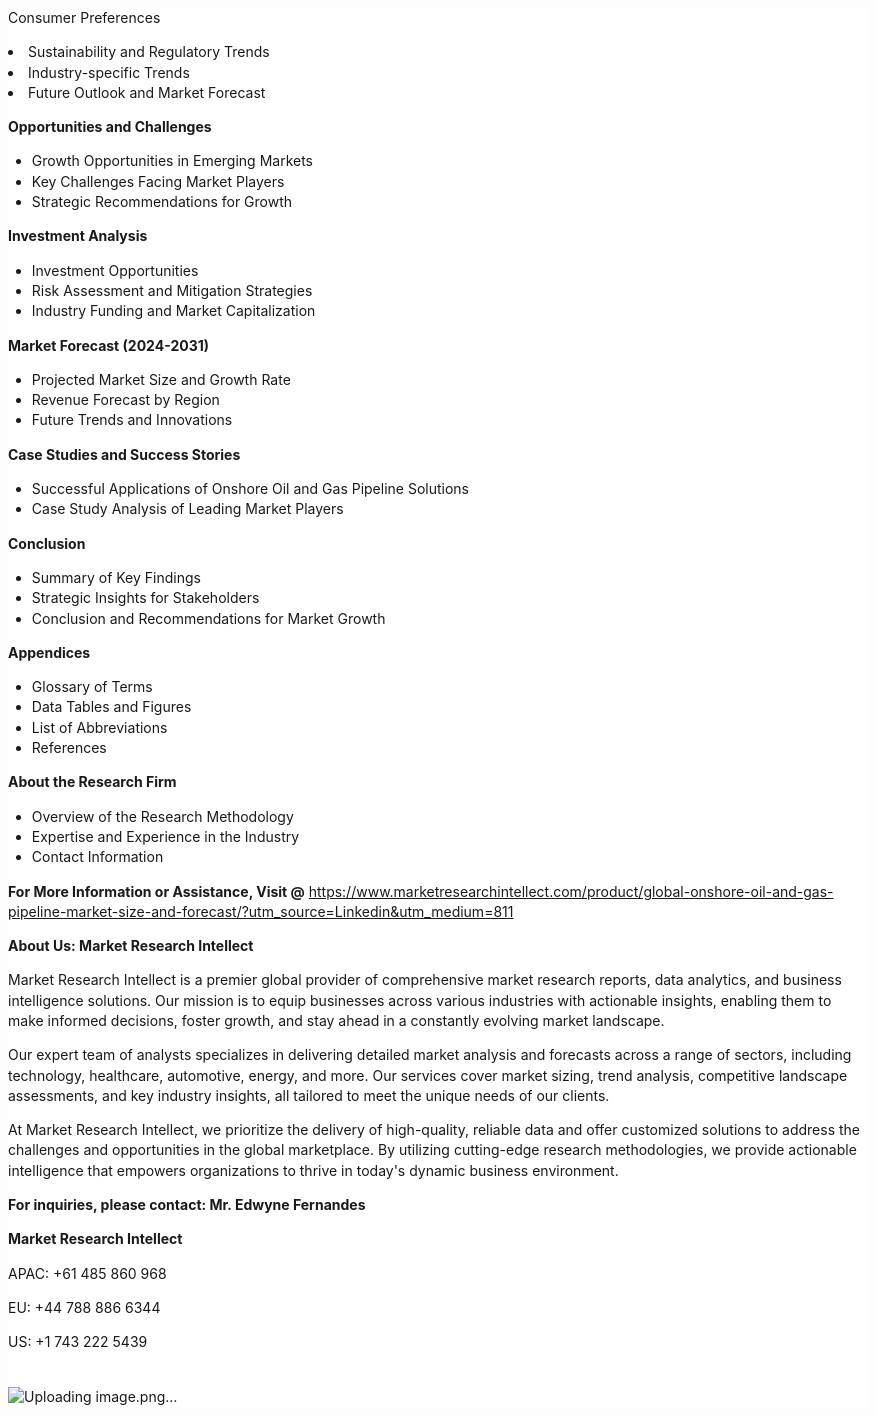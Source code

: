 Consumer Preferences</li><li>Sustainability and Regulatory Trends</li><li>Industry-specific Trends</li><li>Future Outlook and Market Forecast</li></ul><p><strong>Opportunities and Challenges</strong></p><ul><li>Growth Opportunities in Emerging Markets</li><li>Key Challenges Facing Market Players</li><li>Strategic Recommendations for Growth</li></ul><p><strong>Investment Analysis</strong></p><ul><li>Investment Opportunities</li><li>Risk Assessment and Mitigation Strategies</li><li>Industry Funding and Market Capitalization</li></ul><p><strong>Market Forecast (2024-2031)</strong></p><ul><li>Projected Market Size and Growth Rate</li><li>Revenue Forecast by Region</li><li>Future Trends and Innovations</li></ul><p><strong>Case Studies and Success Stories</strong></p><ul><li>Successful Applications of Onshore Oil and Gas Pipeline Solutions</li><li>Case Study Analysis of Leading Market Players</li></ul><p><strong>Conclusion</strong></p><ul><li>Summary of Key Findings</li><li>Strategic Insights for Stakeholders</li><li>Conclusion and Recommendations for Market Growth</li></ul><p><strong>Appendices</strong></p><ul><li>Glossary of Terms</li><li>Data Tables and Figures</li><li>List of Abbreviations</li><li>References</li></ul><p><strong>About the Research Firm</strong></p><ul><li>Overview of the Research Methodology</li><li>Expertise and Experience in the Industry</li><li>Contact Information</li></ul></div><div class="article-main__content" data-test-id="publishing-text-block"><p><span class="font-[700]"><strong>For More Information or Assistance, Visit @</strong>&nbsp;<a href="https://www.marketresearchintellect.com/product/global-onshore-oil-and-gas-pipeline-market-size-and-forecast/?utm_source=Linkedin&utm_medium=811">https://www.marketresearchintellect.com/product/global-onshore-oil-and-gas-pipeline-market-size-and-forecast/?utm_source=Linkedin&utm_medium=811</a></span></p><p><strong>About Us: Market Research Intellect</strong></p><p>Market Research Intellect is a premier global provider of comprehensive market research reports, data analytics, and business intelligence solutions. Our mission is to equip businesses across various industries with actionable insights, enabling them to make informed decisions, foster growth, and stay ahead in a constantly evolving market landscape.</p><p>Our expert team of analysts specializes in delivering detailed market analysis and forecasts across a range of sectors, including technology, healthcare, automotive, energy, and more. Our services cover market sizing, trend analysis, competitive landscape assessments, and key industry insights, all tailored to meet the unique needs of our clients.</p><p>At Market Research Intellect, we prioritize the delivery of high-quality, reliable data and offer customized solutions to address the challenges and opportunities in the global marketplace. By utilizing cutting-edge research methodologies, we provide actionable intelligence that empowers organizations to thrive in today's dynamic business environment.</p><p><strong>For inquiries, please contact: Mr. Edwyne Fernandes</strong></p><p><strong>Market Research Intellect</strong></p><p>APAC: +61 485 860 968</p><p>EU: +44 788 886 6344</p><p>US: +1 743 222 5439</p></div><div class="article-main__content" data-test-id="publishing-text-block">&nbsp;</div>
![Uploading image.png…]()
